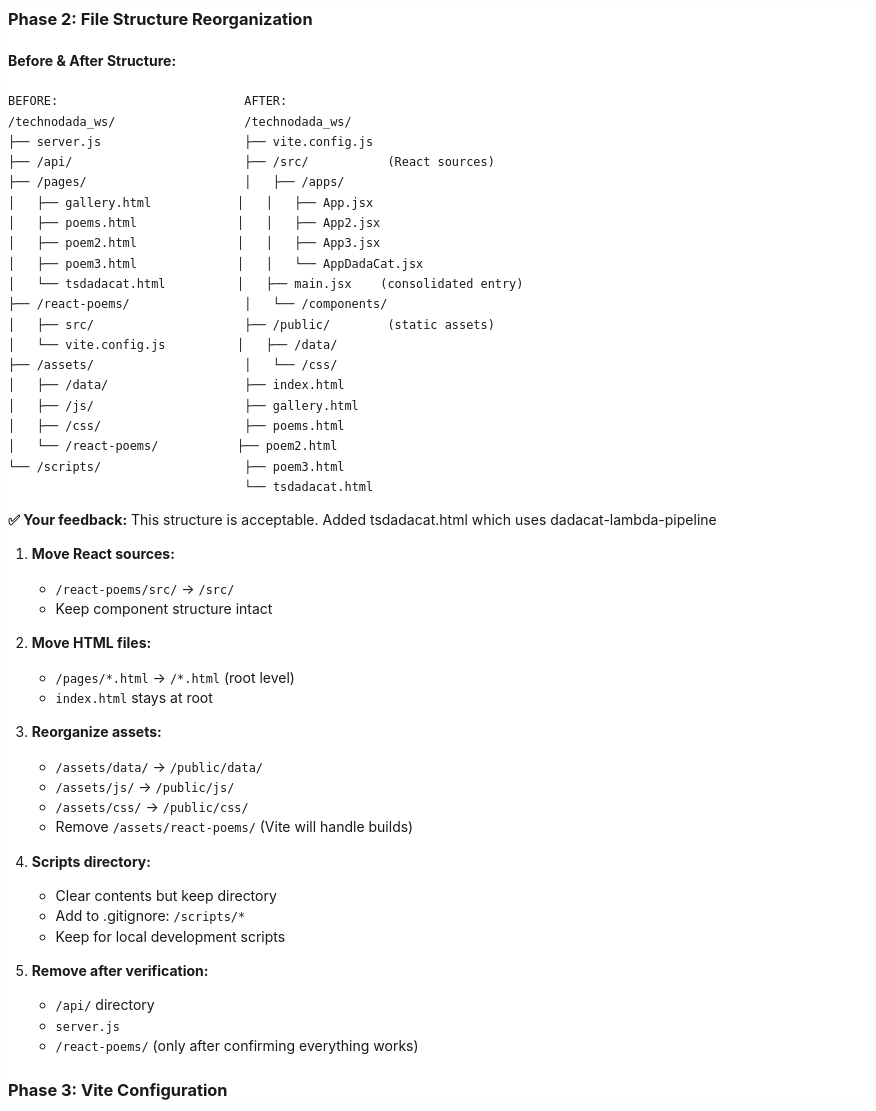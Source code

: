 ### Phase 2: File Structure Reorganization

#### Before & After Structure:
```
BEFORE:                          AFTER:
/technodada_ws/                  /technodada_ws/
├── server.js                    ├── vite.config.js
├── /api/                        ├── /src/           (React sources)
├── /pages/                      │   ├── /apps/
│   ├── gallery.html            │   │   ├── App.jsx
│   ├── poems.html              │   │   ├── App2.jsx
│   ├── poem2.html              │   │   ├── App3.jsx
│   ├── poem3.html              │   │   └── AppDadaCat.jsx
│   └── tsdadacat.html          │   ├── main.jsx    (consolidated entry)
├── /react-poems/                │   └── /components/
│   ├── src/                     ├── /public/        (static assets)
│   └── vite.config.js          │   ├── /data/
├── /assets/                     │   └── /css/
│   ├── /data/                   ├── index.html
│   ├── /js/                     ├── gallery.html
│   ├── /css/                    ├── poems.html
│   └── /react-poems/           ├── poem2.html
└── /scripts/                    ├── poem3.html
                                 └── tsdadacat.html
```

**✅ Your feedback:** This structure is acceptable. Added tsdadacat.html which uses dadacat-lambda-pipeline

1. **Move React sources:**
   - `/react-poems/src/` → `/src/`
   - Keep component structure intact

2. **Move HTML files:**
   - `/pages/*.html` → `/*.html` (root level)
   - `index.html` stays at root

3. **Reorganize assets:**
   - `/assets/data/` → `/public/data/`
   - `/assets/js/` → `/public/js/`
   - `/assets/css/` → `/public/css/`
   - Remove `/assets/react-poems/` (Vite will handle builds)

4. **Scripts directory:**
   - Clear contents but keep directory
   - Add to .gitignore: `/scripts/*`
   - Keep for local development scripts

5. **Remove after verification:**
   - `/api/` directory
   - `server.js`
   - `/react-poems/` (only after confirming everything works)

### Phase 3: Vite Configuration
